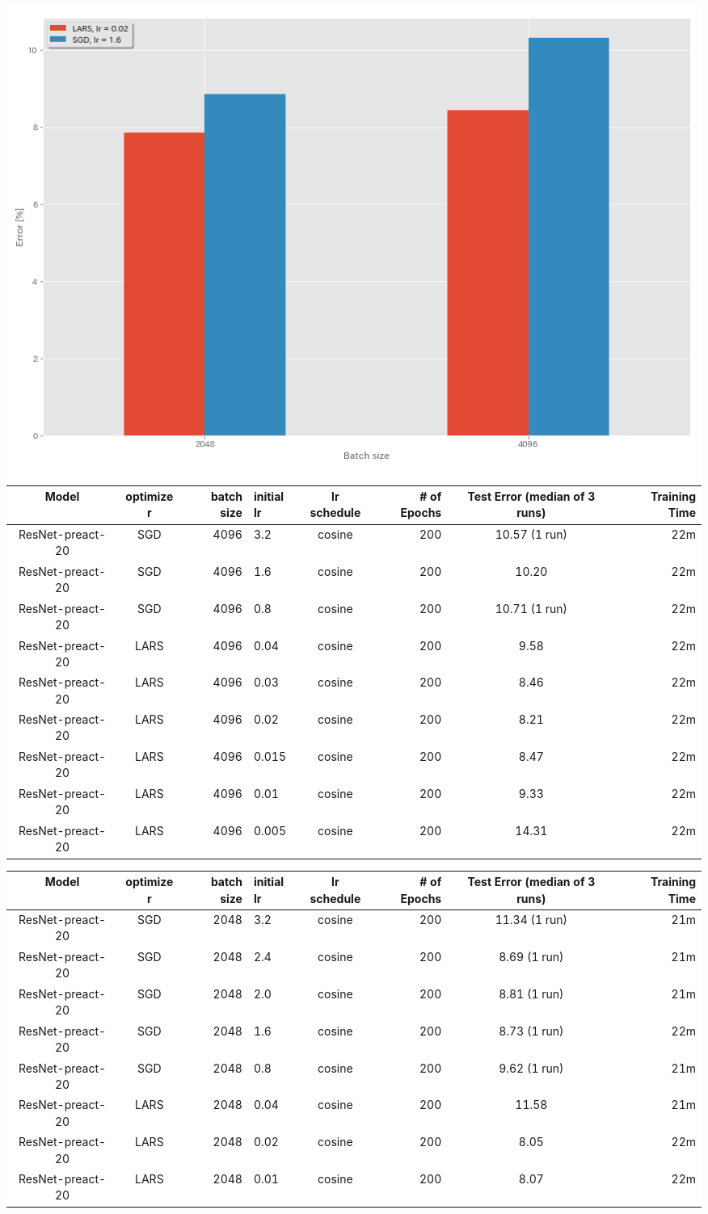 ![](figures/experiments_lars/lars.png)

| Model            | optimizer | batch size | initial lr | lr schedule | # of Epochs | Test Error (median of 3 runs) | Training Time |
|:----------------:|:---------:|-----------:|:-----------|:-----------:|------------:|:-----------------------------:|--------------:|
| ResNet-preact-20 |    SGD    |    4096    |   3.2      |    cosine   |     200     |             10.57 (1 run)     |       22m     |
| ResNet-preact-20 |    SGD    |    4096    |   1.6      |    cosine   |     200     |             10.20             |       22m     |
| ResNet-preact-20 |    SGD    |    4096    |   0.8      |    cosine   |     200     |             10.71 (1 run)     |       22m     |
| ResNet-preact-20 |    LARS   |    4096    |   0.04     |    cosine   |     200     |              9.58             |       22m     |
| ResNet-preact-20 |    LARS   |    4096    |   0.03     |    cosine   |     200     |              8.46             |       22m     |
| ResNet-preact-20 |    LARS   |    4096    |   0.02     |    cosine   |     200     |              8.21             |       22m     |
| ResNet-preact-20 |    LARS   |    4096    |   0.015    |    cosine   |     200     |              8.47             |       22m     |
| ResNet-preact-20 |    LARS   |    4096    |   0.01     |    cosine   |     200     |              9.33             |       22m     |
| ResNet-preact-20 |    LARS   |    4096    |   0.005    |    cosine   |     200     |             14.31             |       22m     |

| Model            | optimizer | batch size | initial lr | lr schedule | # of Epochs | Test Error (median of 3 runs) | Training Time |
|:----------------:|:---------:|-----------:|:-----------|:-----------:|------------:|:-----------------------------:|--------------:|
| ResNet-preact-20 |    SGD    |    2048    |   3.2      |    cosine   |     200     |             11.34 (1 run)     |       21m     |
| ResNet-preact-20 |    SGD    |    2048    |   2.4      |    cosine   |     200     |              8.69 (1 run)     |       21m     |
| ResNet-preact-20 |    SGD    |    2048    |   2.0      |    cosine   |     200     |              8.81 (1 run)     |       21m     |
| ResNet-preact-20 |    SGD    |    2048    |   1.6      |    cosine   |     200     |              8.73 (1 run)     |       22m     |
| ResNet-preact-20 |    SGD    |    2048    |   0.8      |    cosine   |     200     |              9.62 (1 run)     |       21m     |
| ResNet-preact-20 |    LARS   |    2048    |   0.04     |    cosine   |     200     |             11.58             |       21m     |
| ResNet-preact-20 |    LARS   |    2048    |   0.02     |    cosine   |     200     |              8.05             |       22m     |
| ResNet-preact-20 |    LARS   |    2048    |   0.01     |    cosine   |     200     |              8.07             |       22m     |